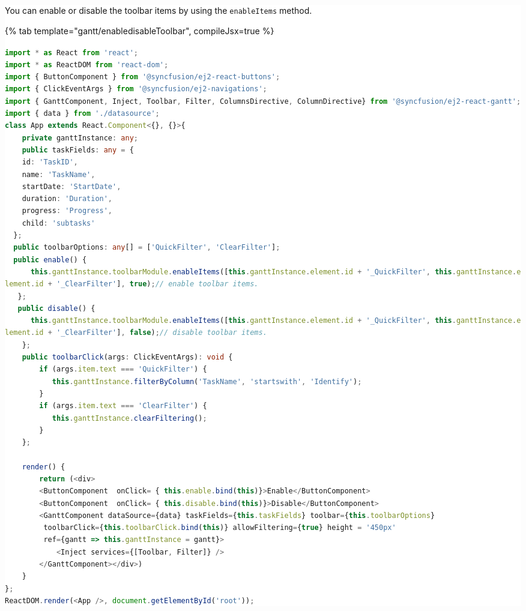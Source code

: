 You can enable or disable the toolbar items by using the `enableItems` method.

{% tab template="gantt/enabledisableToolbar", compileJsx=true %}

```typescript
import * as React from 'react';
import * as ReactDOM from 'react-dom';
import { ButtonComponent } from '@syncfusion/ej2-react-buttons';
import { ClickEventArgs } from '@syncfusion/ej2-navigations';
import { GanttComponent, Inject, Toolbar, Filter, ColumnsDirective, ColumnDirective} from '@syncfusion/ej2-react-gantt';
import { data } from './datasource';
class App extends React.Component<{}, {}>{
    private ganttInstance: any;
    public taskFields: any = {
    id: 'TaskID',
    name: 'TaskName',
    startDate: 'StartDate',
    duration: 'Duration',
    progress: 'Progress',
    child: 'subtasks'
  };
  public toolbarOptions: any[] = ['QuickFilter', 'ClearFilter'];
  public enable() {
      this.ganttInstance.toolbarModule.enableItems([this.ganttInstance.element.id + '_QuickFilter', this.ganttInstance.element.id + '_ClearFilter'], true);// enable toolbar items.
   };
   public disable() {
      this.ganttInstance.toolbarModule.enableItems([this.ganttInstance.element.id + '_QuickFilter', this.ganttInstance.element.id + '_ClearFilter'], false);// disable toolbar items.
    };
    public toolbarClick(args: ClickEventArgs): void {
        if (args.item.text === 'QuickFilter') {
           this.ganttInstance.filterByColumn('TaskName', 'startswith', 'Identify');
        }
        if (args.item.text === 'ClearFilter') {
           this.ganttInstance.clearFiltering();
        }
    };

    render() {
        return (<div>
        <ButtonComponent  onClick= { this.enable.bind(this)}>Enable</ButtonComponent>
        <ButtonComponent  onClick= { this.disable.bind(this)}>Disable</ButtonComponent>
        <GanttComponent dataSource={data} taskFields={this.taskFields} toolbar={this.toolbarOptions}
         toolbarClick={this.toolbarClick.bind(this)} allowFiltering={true} height = '450px'
         ref={gantt => this.ganttInstance = gantt}>
            <Inject services={[Toolbar, Filter]} />
        </GanttComponent></div>)
    }
};
ReactDOM.render(<App />, document.getElementById('root'));
```
